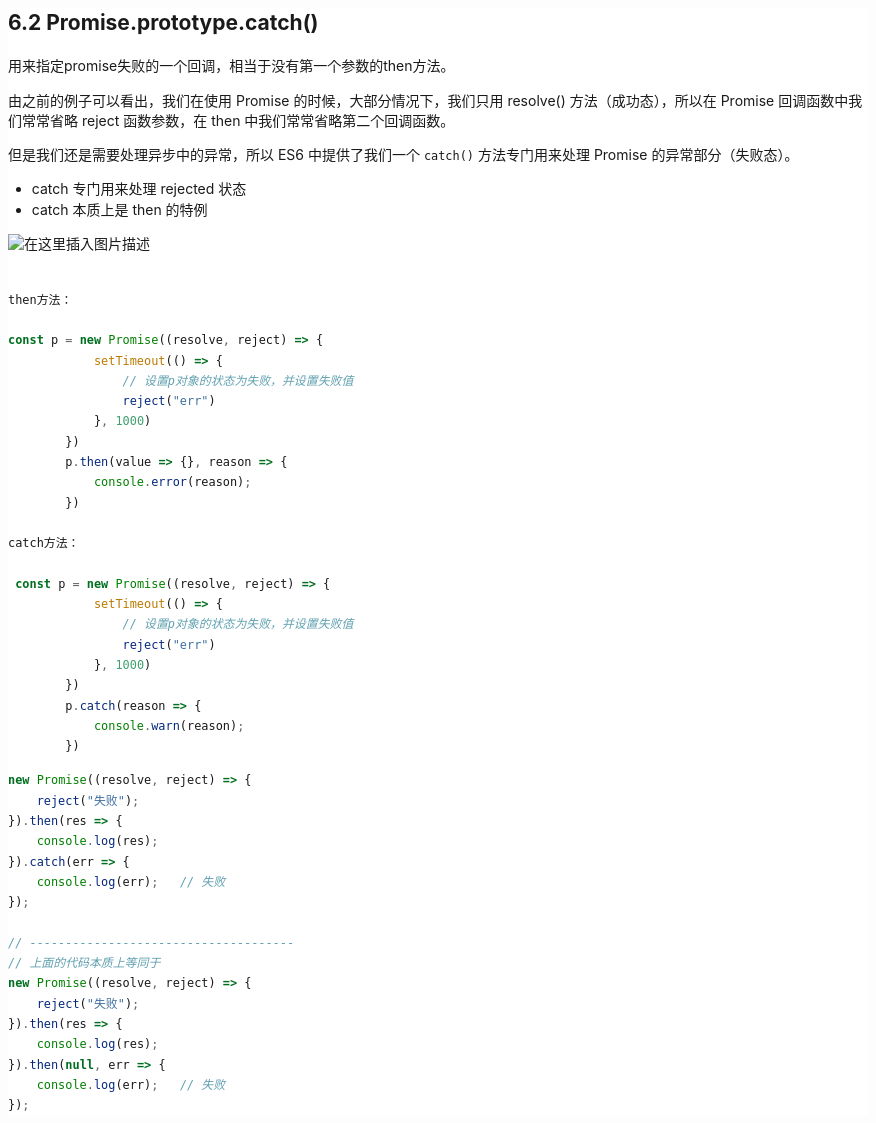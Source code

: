 


## 6.2 Promise.prototype.catch() 
用来指定promise失败的一个回调，相当于没有第一个参数的then方法。

由之前的例子可以看出，我们在使用 Promise 的时候，大部分情况下，我们只用 resolve() 方法（成功态），所以在 Promise 回调函数中我们常常省略 reject 函数参数，在 then 中我们常常省略第二个回调函数。

但是我们还是需要处理异步中的异常，所以 ES6 中提供了我们一个 `catch()` 方法专门用来处理 Promise 的异常部分（失败态）。
- catch 专门用来处理 rejected 状态
- catch 本质上是 then 的特例

![在这里插入图片描述](https://img-blog.csdnimg.cn/8b93c36c8eeb4d8a82a5061dcfde8a79.png)
```js

then方法：

const p = new Promise((resolve, reject) => {
            setTimeout(() => {
                // 设置p对象的状态为失败，并设置失败值
                reject("err")
            }, 1000)
        })
        p.then(value => {}, reason => {
            console.error(reason);
        })

catch方法：

 const p = new Promise((resolve, reject) => {
            setTimeout(() => {
                // 设置p对象的状态为失败，并设置失败值
                reject("err")
            }, 1000)
        })
        p.catch(reason => {
            console.warn(reason);
        })

```

```javascript
new Promise((resolve, reject) => {
    reject("失败");
}).then(res => {
    console.log(res);
}).catch(err => {
    console.log(err);   // 失败
});

// -------------------------------------
// 上面的代码本质上等同于
new Promise((resolve, reject) => {
    reject("失败");
}).then(res => {
    console.log(res);
}).then(null, err => {
    console.log(err);	// 失败
});
```
